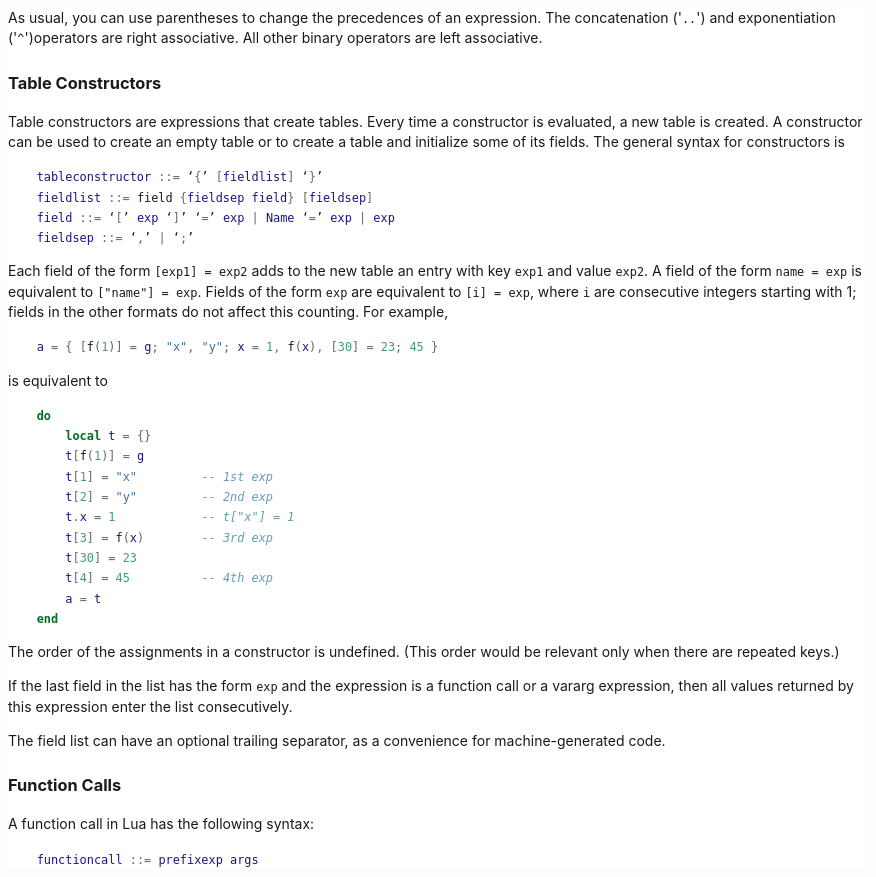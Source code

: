As usual, you can use parentheses to change the precedences of an expression. The concatenation ('`..`') and exponentiation ('`^`')operators are right associative. All other binary operators are left associative.

### Table Constructors

Table constructors are expressions that create tables. Every time a constructor is evaluated, a new table is created. A constructor can be used to create an empty table or to create a table and initialize some of its fields. The general syntax for constructors is

```lua
    tableconstructor ::= ‘{’ [fieldlist] ‘}’        
    fieldlist ::= field {fieldsep field} [fieldsep]        
    field ::= ‘[’ exp ‘]’ ‘=’ exp | Name ‘=’ exp | exp        
    fieldsep ::= ‘,’ | ‘;’
```

Each field of the form `[exp1] = exp2` adds to the new table an entry with key `exp1` and value `exp2`. A field of the form `name = exp` is equivalent to `["name"] = exp`. Fields of the form `exp` are equivalent to `[i] = exp`, where `i` are consecutive integers starting with 1; fields in the other formats do not affect this counting. For example,

```lua
    a = { [f(1)] = g; "x", "y"; x = 1, f(x), [30] = 23; 45 }
```

is equivalent to

```lua
    do
        local t = {}
        t[f(1)] = g
        t[1] = "x"         -- 1st exp
        t[2] = "y"         -- 2nd exp
        t.x = 1            -- t["x"] = 1
        t[3] = f(x)        -- 3rd exp
        t[30] = 23
        t[4] = 45          -- 4th exp
        a = t
    end
```

The order of the assignments in a constructor is undefined. (This order would be relevant only when there are repeated keys.)

If the last field in the list has the form `exp` and the expression is a function call or a vararg expression, then all values returned by this expression enter the list consecutively.

The field list can have an optional trailing separator, as a convenience for machine-generated code.

### Function Calls

A function call in Lua has the following syntax:

```lua
    functioncall ::= prefixexp args
```
